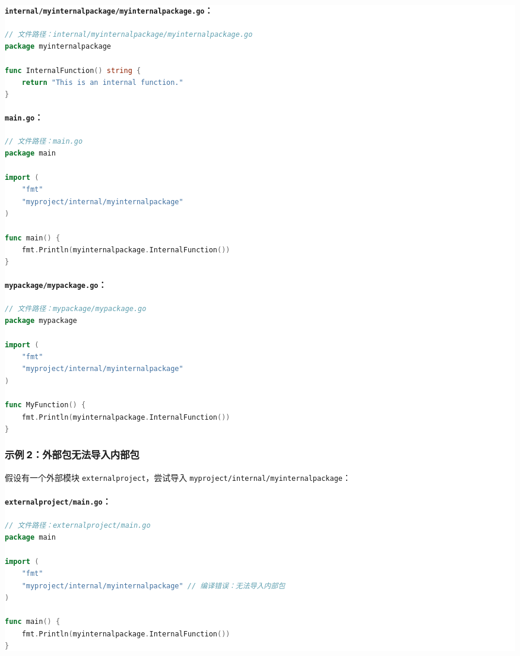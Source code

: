 #### `internal/myinternalpackage/myinternalpackage.go`：
```go
// 文件路径：internal/myinternalpackage/myinternalpackage.go
package myinternalpackage

func InternalFunction() string {
    return "This is an internal function."
}
```

#### `main.go`：
```go
// 文件路径：main.go
package main

import (
    "fmt"
    "myproject/internal/myinternalpackage"
)

func main() {
    fmt.Println(myinternalpackage.InternalFunction())
}
```

#### `mypackage/mypackage.go`：
```go
// 文件路径：mypackage/mypackage.go
package mypackage

import (
    "fmt"
    "myproject/internal/myinternalpackage"
)

func MyFunction() {
    fmt.Println(myinternalpackage.InternalFunction())
}
```

### 示例 2：外部包无法导入内部包

假设有一个外部模块 `externalproject`，尝试导入 `myproject/internal/myinternalpackage`：

#### `externalproject/main.go`：
```go
// 文件路径：externalproject/main.go
package main

import (
    "fmt"
    "myproject/internal/myinternalpackage" // 编译错误：无法导入内部包
)

func main() {
    fmt.Println(myinternalpackage.InternalFunction())
}
```
